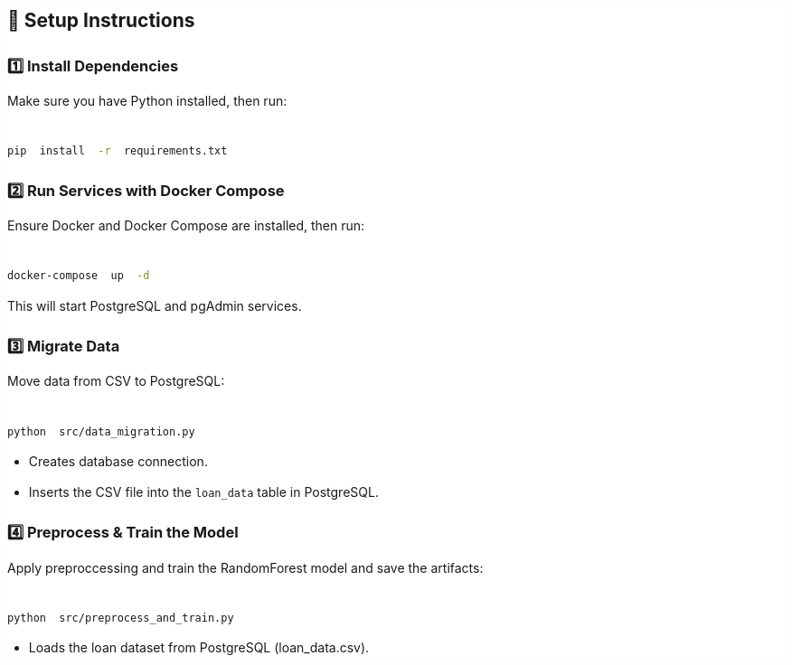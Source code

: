 ```
```
  

## 🚀 Setup Instructions


### 1️⃣ Install Dependencies

Make sure you have Python installed, then run:

```bash

pip  install  -r  requirements.txt

```

  

### 2️⃣ Run Services with Docker Compose

Ensure Docker and Docker Compose are installed, then run:

```bash

docker-compose  up  -d

```

This will start PostgreSQL and pgAdmin services.

  

### 3️⃣ Migrate Data

Move data from CSV to PostgreSQL:

```bash

python  src/data_migration.py

```

- Creates database connection.

- Inserts the CSV file into the `loan_data` table in PostgreSQL.

  

### 4️⃣ Preprocess & Train the Model

Apply preproccessing and train the RandomForest model and save the artifacts:

```bash

python  src/preprocess_and_train.py

```

- Loads the loan dataset from PostgreSQL (loan_data.csv).
